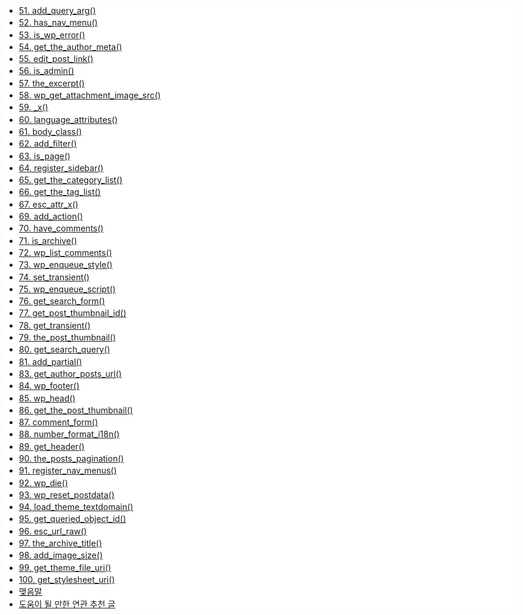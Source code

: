- [51. add_query_arg()](#wp-function-051)
- [52. has_nav_menu()](#wp-function-052)
- [53. is_wp_error()](#wp-function-053)
- [54. get_the_author_meta()](#wp-function-054)
- [55. edit_post_link()](#wp-function-055)
- [56. is_admin()](#wp-function-056)
- [57. the_excerpt()](#wp-function-057)
- [58. wp_get_attachment_image_src()](#wp-function-058)
- [59. _x()](#wp-function-059)
- [60. language_attributes()](#wp-function-060)
- [61. body_class()](#wp-function-061)
- [62. add_filter()](#wp-function-062)
- [63. is_page()](#wp-function-063)
- [64. register_sidebar()](#wp-function-064)
- [65. get_the_category_list()](#wp-function-065)
- [66. get_the_tag_list()](#wp-function-066)
- [67. esc_attr_x()](#wp-function-067)
- [69. add_action()](#wp-function-069)
- [70. have_comments()](#wp-function-070)
- [71. is_archive()](#wp-function-071)
- [72. wp_list_comments()](#wp-function-072)
- [73. wp_enqueue_style()](#wp-function-073)
- [74. set_transient()](#wp-function-074)
- [75. wp_enqueue_script()](#wp-function-075)
- [76. get_search_form()](#wp-function-076)
- [77. get_post_thumbnail_id()](#wp-function-077)
- [78. get_transient()](#wp-function-078)
- [79. the_post_thumbnail()](#wp-function-079)
- [80. get_search_query()](#wp-function-080)
- [81. add_partial()](#wp-function-081)
- [83. get_author_posts_url()](#wp-function-083)
- [84. wp_footer()](#wp-function-084)
- [85. wp_head()](#wp-function-085)
- [86. get_the_post_thumbnail()](#wp-function-086)
- [87. comment_form()](#wp-function-087)
- [88. number_format_i18n()](#wp-function-088)
- [89. get_header()](#wp-function-089)
- [90. the_posts_pagination()](#wp-function-090)
- [91. register_nav_menus()](#wp-function-091)
- [92. wp_die()](#wp-function-092)
- [93. wp_reset_postdata()](#wp-function-093)
- [94. load_theme_textdomain()](#wp-function-094)
- [95. get_queried_object_id()](#wp-function-095)
- [96. esc_url_raw()](#wp-function-096)
- [97. the_archive_title()](#wp-function-097)
- [98. add_image_size()](#wp-function-098)
- [99. get_theme_file_uri()](#wp-function-099)
- [100. get_stylesheet_uri()](#wp-function-100)
- [맺음말](#index-epilogue)
- [도움이 될 만한 연관 추천 글](#recommendation)
